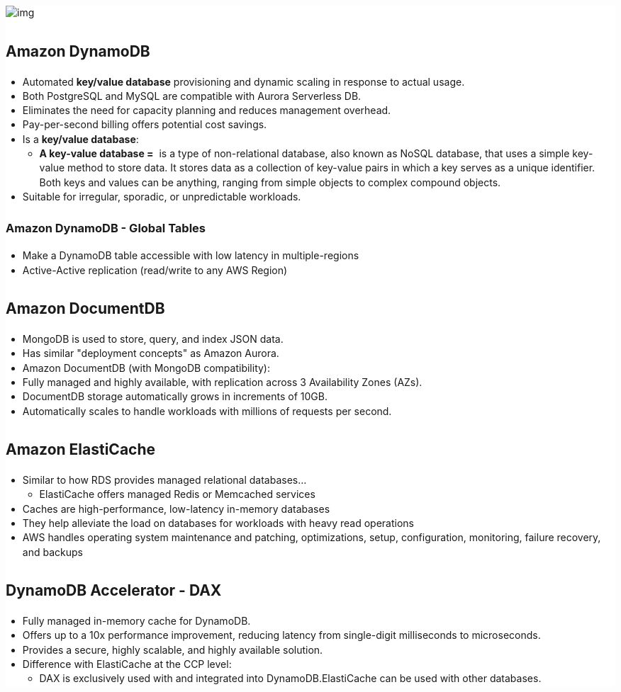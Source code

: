 ![img](https://lite-production.s3.us-east-2.amazonaws.com/learning_path_images/1719941394-1A5BCB4B9F24ECA8.png)

## **Amazon DynamoDB**

- Automated **key/value database** provisioning and dynamic scaling in response to actual usage.
- Both PostgreSQL and MySQL are compatible with Aurora Serverless DB.
- Eliminates the need for capacity planning and reduces management overhead.
- Pay-per-second billing offers potential cost savings.
- Is a **key/value database**:
    - **A key-value database =**  is a type of non-relational database, also known as NoSQL database, that uses a simple key-value method to store data. It stores data as a collection of key-value pairs in which a key serves as a unique identifier. Both keys and values can be anything, ranging from simple objects to complex compound objects.
- Suitable for irregular, sporadic, or unpredictable workloads.

### **Amazon DynamoDB - Global Tables**

- Make a DynamoDB table accessible with low latency in multiple-regions
- Active-Active replication (read/write to any AWS Region)

## **Amazon DocumentDB**

- MongoDB is used to store, query, and index JSON data.
- Has similar "deployment concepts" as Amazon Aurora.
- Amazon DocumentDB (with MongoDB compatibility):
- Fully managed and highly available, with replication across 3 Availability Zones (AZs).
- DocumentDB storage automatically grows in increments of 10GB.
- Automatically scales to handle workloads with millions of requests per second.

## **Amazon ElastiCache**

- Similar to how RDS provides managed relational databases…
    - ElastiCache offers managed Redis or Memcached services
- Caches are high-performance, low-latency in-memory databases
- They help alleviate the load on databases for workloads with heavy read operations
- AWS handles operating system maintenance and patching, optimizations, setup, configuration, monitoring, failure recovery, and backups

## **DynamoDB Accelerator - DAX**

- Fully managed in-memory cache for DynamoDB.
- Offers up to a 10x performance improvement, reducing latency from single-digit milliseconds to microseconds.
- Provides a secure, highly scalable, and highly available solution.
- Difference with ElastiCache at the CCP level:
    - DAX is exclusively used with and integrated into DynamoDB.ElastiCache can be used with other databases.